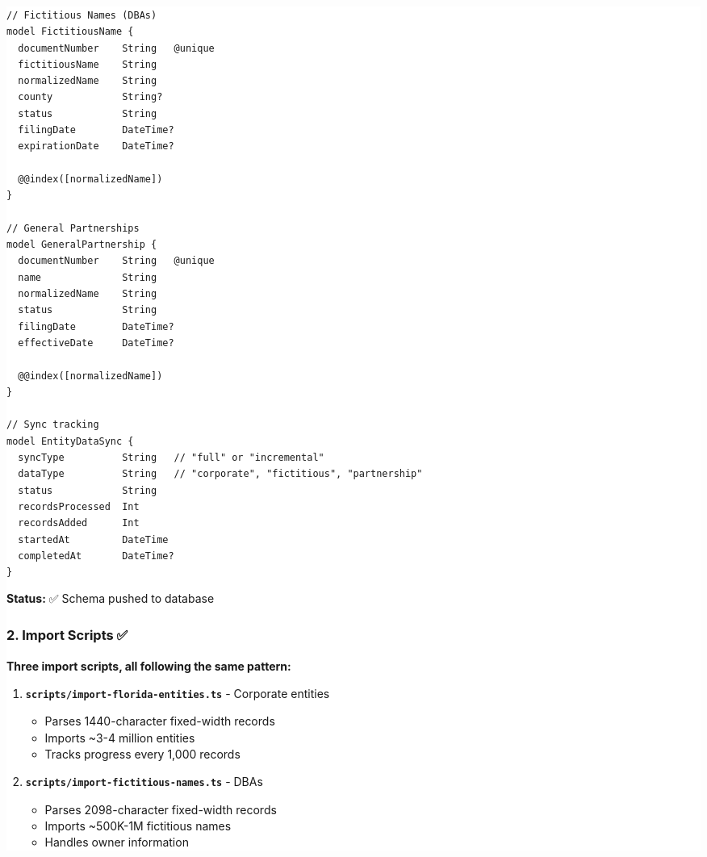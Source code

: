 ```prisma
// Fictitious Names (DBAs)
model FictitiousName {
  documentNumber    String   @unique
  fictitiousName    String
  normalizedName    String
  county            String?
  status            String
  filingDate        DateTime?
  expirationDate    DateTime?
  
  @@index([normalizedName])
}

// General Partnerships
model GeneralPartnership {
  documentNumber    String   @unique
  name              String
  normalizedName    String
  status            String
  filingDate        DateTime?
  effectiveDate     DateTime?
  
  @@index([normalizedName])
}

// Sync tracking
model EntityDataSync {
  syncType          String   // "full" or "incremental"
  dataType          String   // "corporate", "fictitious", "partnership"
  status            String
  recordsProcessed  Int
  recordsAdded      Int
  startedAt         DateTime
  completedAt       DateTime?
}
```

**Status:** ✅ Schema pushed to database

### 2. Import Scripts ✅

**Three import scripts, all following the same pattern:**

1. **`scripts/import-florida-entities.ts`** - Corporate entities
   - Parses 1440-character fixed-width records
   - Imports ~3-4 million entities
   - Tracks progress every 1,000 records

2. **`scripts/import-fictitious-names.ts`** - DBAs
   - Parses 2098-character fixed-width records
   - Imports ~500K-1M fictitious names
   - Handles owner information
